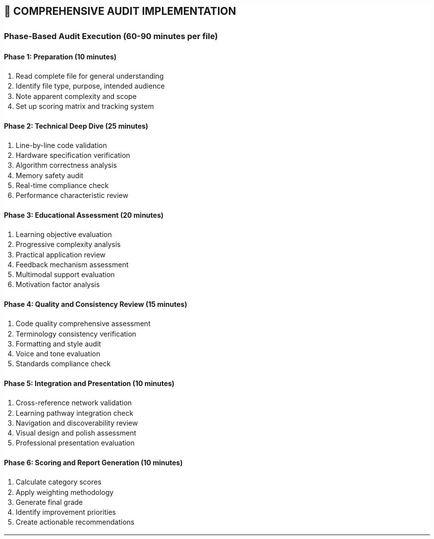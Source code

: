 
## 🔧 COMPREHENSIVE AUDIT IMPLEMENTATION

### **Phase-Based Audit Execution (60-90 minutes per file)**

#### **Phase 1: Preparation (10 minutes)**
1. Read complete file for general understanding
2. Identify file type, purpose, intended audience
3. Note apparent complexity and scope
4. Set up scoring matrix and tracking system

#### **Phase 2: Technical Deep Dive (25 minutes)**
1. Line-by-line code validation
2. Hardware specification verification
3. Algorithm correctness analysis
4. Memory safety audit
5. Real-time compliance check
6. Performance characteristic review

#### **Phase 3: Educational Assessment (20 minutes)**
1. Learning objective evaluation
2. Progressive complexity analysis
3. Practical application review
4. Feedback mechanism assessment
5. Multimodal support evaluation
6. Motivation factor analysis

#### **Phase 4: Quality and Consistency Review (15 minutes)**
1. Code quality comprehensive assessment
2. Terminology consistency verification
3. Formatting and style audit
4. Voice and tone evaluation
5. Standards compliance check

#### **Phase 5: Integration and Presentation (10 minutes)**
1. Cross-reference network validation
2. Learning pathway integration check
3. Navigation and discoverability review
4. Visual design and polish assessment
5. Professional presentation evaluation

#### **Phase 6: Scoring and Report Generation (10 minutes)**
1. Calculate category scores
2. Apply weighting methodology
3. Generate final grade
4. Identify improvement priorities
5. Create actionable recommendations

---